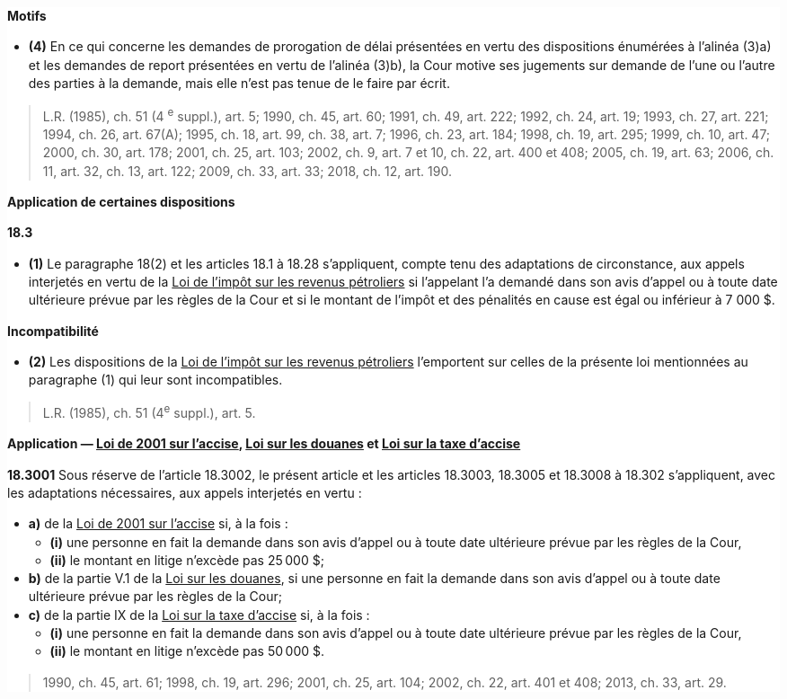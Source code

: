 **Motifs**

- **(4)** En ce qui concerne les demandes de prorogation de délai présentées en vertu des dispositions énumérées à l’alinéa (3)a) et les demandes de report présentées en vertu de l’alinéa (3)b), la Cour motive ses jugements sur demande de l’une ou l’autre des parties à la demande, mais elle n’est pas tenue de le faire par écrit.
> L.R. (1985), ch. 51 (4 <sup>e</sup> suppl.), art. 5; 1990, ch. 45, art. 60; 1991, ch. 49, art. 222; 1992, ch. 24, art. 19; 1993, ch. 27, art. 221; 1994, ch. 26, art. 67(A); 1995, ch. 18, art. 99, ch. 38, art. 7; 1996, ch. 23, art. 184; 1998, ch. 19, art. 295; 1999, ch. 10, art. 47; 2000, ch. 30, art. 178; 2001, ch. 25, art. 103; 2002, ch. 9, art. 7 et 10, ch. 22, art. 400 et 408; 2005, ch. 19, art. 63; 2006, ch. 11, art. 32, ch. 13, art. 122; 2009, ch. 33, art. 33; 2018, ch. 12, art. 190.





**Application de certaines dispositions**

**18.3** 

- **(1)** Le paragraphe 18(2) et les articles 18.1 à 18.28 s’appliquent, compte tenu des adaptations de circonstance, aux appels interjetés en vertu de la [Loi de l’impôt sur les revenus pétroliers](/fr/Lois/Lois%20révisées%20du%20Canada/P/P-12.md) si l’appelant l’a demandé dans son avis d’appel ou à toute date ultérieure prévue par les règles de la Cour et si le montant de l’impôt et des pénalités en cause est égal ou inférieur à 7 000 $.

**Incompatibilité**

- **(2)** Les dispositions de la [Loi de l’impôt sur les revenus pétroliers](/fr/Lois/Lois%20révisées%20du%20Canada/P/P-12.md) l’emportent sur celles de la présente loi mentionnées au paragraphe (1) qui leur sont incompatibles.
> L.R. (1985), ch. 51 (4<sup>e</sup> suppl.), art. 5.





**Application — [Loi de 2001 sur l’accise](/fr/Lois/Lois%20du%20Canada/2002/ch.%2022.md), [Loi sur les douanes](/fr/Lois/Lois%20du%20Canada/1985/ch.%201%20(2e%20suppl.).md) et [Loi sur la taxe d’accise](/fr/Lois/Lois%20révisées%20du%20Canada/E/E-15.md)**

**18.3001** Sous réserve de l’article 18.3002, le présent article et les articles 18.3003, 18.3005 et 18.3008 à 18.302 s’appliquent, avec les adaptations nécessaires, aux appels interjetés en vertu :
- **a)** de la [Loi de 2001 sur l’accise](/fr/Lois/Lois%20du%20Canada/2002/ch.%2022.md) si, à la fois :
	- **(i)** une personne en fait la demande dans son avis d’appel ou à toute date ultérieure prévue par les règles de la Cour,
	- **(ii)** le montant en litige n’excède pas 25 000 $;
- **b)** de la partie V.1 de la [Loi sur les douanes](/fr/Lois/Lois%20du%20Canada/1985/ch.%201%20(2e%20suppl.).md), si une personne en fait la demande dans son avis d’appel ou à toute date ultérieure prévue par les règles de la Cour;
- **c)** de la partie IX de la [Loi sur la taxe d’accise](/fr/Lois/Lois%20révisées%20du%20Canada/E/E-15.md) si, à la fois :
	- **(i)** une personne en fait la demande dans son avis d’appel ou à toute date ultérieure prévue par les règles de la Cour,
	- **(ii)** le montant en litige n’excède pas 50 000 $.
> 1990, ch. 45, art. 61; 1998, ch. 19, art. 296; 2001, ch. 25, art. 104; 2002, ch. 22, art. 401 et 408; 2013, ch. 33, art. 29.

